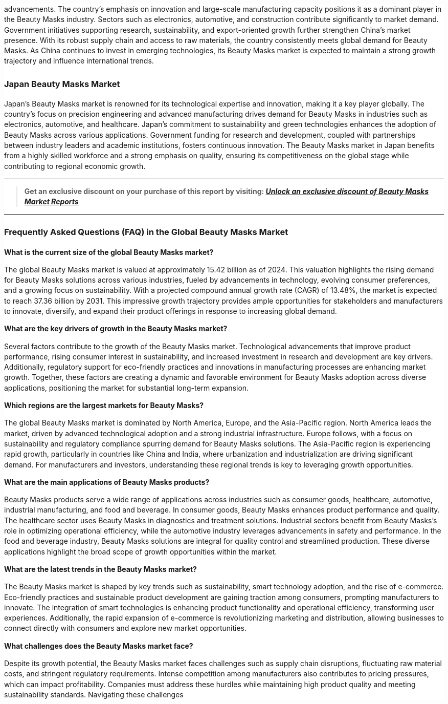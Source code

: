 advancements. The country&rsquo;s emphasis on innovation and large-scale manufacturing capacity positions it as a dominant player in the Beauty Masks industry. Sectors such as electronics, automotive, and construction contribute significantly to market demand. Government initiatives supporting research, sustainability, and export-oriented growth further strengthen China&rsquo;s market presence. With its robust supply chain and access to raw materials, the country consistently meets global demand for Beauty Masks. As China continues to invest in emerging technologies, its Beauty Masks market is expected to maintain a strong growth trajectory and influence international trends.</p><h3>Japan Beauty Masks Market</h3><p>Japan&rsquo;s Beauty Masks market is renowned for its technological expertise and innovation, making it a key player globally. The country&rsquo;s focus on precision engineering and advanced manufacturing drives demand for Beauty Masks in industries such as electronics, automotive, and healthcare. Japan&rsquo;s commitment to sustainability and green technologies enhances the adoption of Beauty Masks across various applications. Government funding for research and development, coupled with partnerships between industry leaders and academic institutions, fosters continuous innovation. The Beauty Masks market in Japan benefits from a highly skilled workforce and a strong emphasis on quality, ensuring its competitiveness on the global stage while contributing to regional economic growth.</p><hr /><blockquote><p><strong>Get an exclusive discount on your purchase of this report by visiting: <em><a href="://marketresearchpulse.com/ask-for-discount/111460?utm_source=Github&amp;utm_medium=0111">Unlock an exclusive discount of Beauty Masks Market Reports</a></em>&nbsp;</strong></p></blockquote><hr /><h3>Frequently Asked Questions (FAQ) in the Global Beauty Masks Market</h3><p><strong>What is the current size of the global Beauty Masks market?</strong></p><p>The global Beauty Masks market is valued at approximately 15.42 billion as of 2024. This valuation highlights the rising demand for Beauty Masks solutions across various industries, fueled by advancements in technology, evolving consumer preferences, and a growing focus on sustainability. With a projected compound annual growth rate (CAGR) of 13.48%, the market is expected to reach 37.36 billion by 2031. This impressive growth trajectory provides ample opportunities for stakeholders and manufacturers to innovate, diversify, and expand their product offerings in response to increasing global demand.</p><p><strong>What are the key drivers of growth in the Beauty Masks market?</strong></p><p>Several factors contribute to the growth of the Beauty Masks market. Technological advancements that improve product performance, rising consumer interest in sustainability, and increased investment in research and development are key drivers. Additionally, regulatory support for eco-friendly practices and innovations in manufacturing processes are enhancing market growth. Together, these factors are creating a dynamic and favorable environment for Beauty Masks adoption across diverse applications, positioning the market for substantial long-term expansion.</p><p><strong>Which regions are the largest markets for Beauty Masks?</strong></p><p>The global Beauty Masks market is dominated by North America, Europe, and the Asia-Pacific region. North America leads the market, driven by advanced technological adoption and a strong industrial infrastructure. Europe follows, with a focus on sustainability and regulatory compliance spurring demand for Beauty Masks solutions. The Asia-Pacific region is experiencing rapid growth, particularly in countries like China and India, where urbanization and industrialization are driving significant demand. For manufacturers and investors, understanding these regional trends is key to leveraging growth opportunities.</p><p><strong>What are the main applications of Beauty Masks products?</strong></p><p>Beauty Masks products serve a wide range of applications across industries such as consumer goods, healthcare, automotive, industrial manufacturing, and food and beverage. In consumer goods, Beauty Masks enhances product performance and quality. The healthcare sector uses Beauty Masks in diagnostics and treatment solutions. Industrial sectors benefit from Beauty Masks&rsquo;s role in optimizing operational efficiency, while the automotive industry leverages advancements in safety and performance. In the food and beverage industry, Beauty Masks solutions are integral for quality control and streamlined production. These diverse applications highlight the broad scope of growth opportunities within the market.</p><p><strong>What are the latest trends in the Beauty Masks market?</strong></p><p>The Beauty Masks market is shaped by key trends such as sustainability, smart technology adoption, and the rise of e-commerce. Eco-friendly practices and sustainable product development are gaining traction among consumers, prompting manufacturers to innovate. The integration of smart technologies is enhancing product functionality and operational efficiency, transforming user experiences. Additionally, the rapid expansion of e-commerce is revolutionizing marketing and distribution, allowing businesses to connect directly with consumers and explore new market opportunities.</p><p><strong>What challenges does the Beauty Masks market face?</strong></p><p>Despite its growth potential, the Beauty Masks market faces challenges such as supply chain disruptions, fluctuating raw material costs, and stringent regulatory requirements. Intense competition among manufacturers also contributes to pricing pressures, which can impact profitability. Companies must address these hurdles while maintaining high product quality and meeting sustainability standards. Navigating these challenges